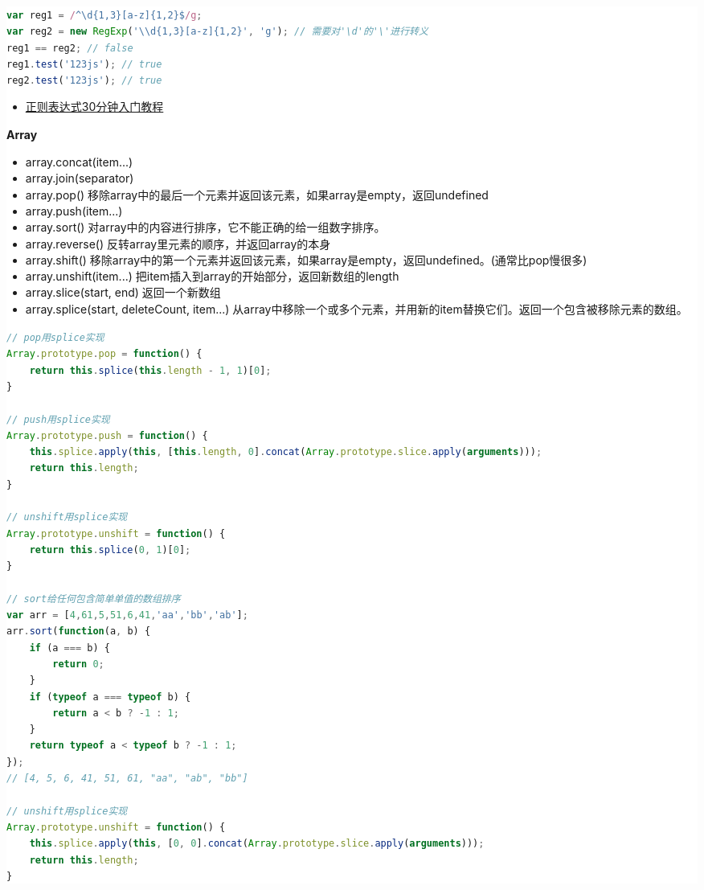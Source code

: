 ```javascript
var reg1 = /^\d{1,3}[a-z]{1,2}$/g;
var reg2 = new RegExp('\\d{1,3}[a-z]{1,2}', 'g'); // 需要对'\d'的'\'进行转义
reg1 == reg2; // false
reg1.test('123js'); // true
reg2.test('123js'); // true
```

+   [正则表达式30分钟入门教程](http://www.jb51.net/tools/zhengze.html)



**Array**

*   array.concat(item...)
*   array.join(separator)
*   array.pop() 移除array中的最后一个元素并返回该元素，如果array是empty，返回undefined
*   array.push(item...)
*   array.sort() 对array中的内容进行排序，它不能正确的给一组数字排序。
*   array.reverse() 反转array里元素的顺序，并返回array的本身
*   array.shift() 移除array中的第一个元素并返回该元素，如果array是empty，返回undefined。(通常比pop慢很多)
*   array.unshift(item...) 把item插入到array的开始部分，返回新数组的length
*   array.slice(start, end)  返回一个新数组
*   array.splice(start, deleteCount, item...) 从array中移除一个或多个元素，并用新的item替换它们。返回一个包含被移除元素的数组。

```javascript
// pop用splice实现
Array.prototype.pop = function() {
    return this.splice(this.length - 1, 1)[0];
}

// push用splice实现
Array.prototype.push = function() {
    this.splice.apply(this, [this.length, 0].concat(Array.prototype.slice.apply(arguments)));
    return this.length;
}

// unshift用splice实现
Array.prototype.unshift = function() {
    return this.splice(0, 1)[0];
}

// sort给任何包含简单单值的数组排序
var arr = [4,61,5,51,6,41,'aa','bb','ab'];
arr.sort(function(a, b) {
    if (a === b) {
        return 0;
    }
    if (typeof a === typeof b) {
        return a < b ? -1 : 1;
    }
    return typeof a < typeof b ? -1 : 1;
});
// [4, 5, 6, 41, 51, 61, "aa", "ab", "bb"]

// unshift用splice实现
Array.prototype.unshift = function() {
    this.splice.apply(this, [0, 0].concat(Array.prototype.slice.apply(arguments)));
    return this.length;
}
```
